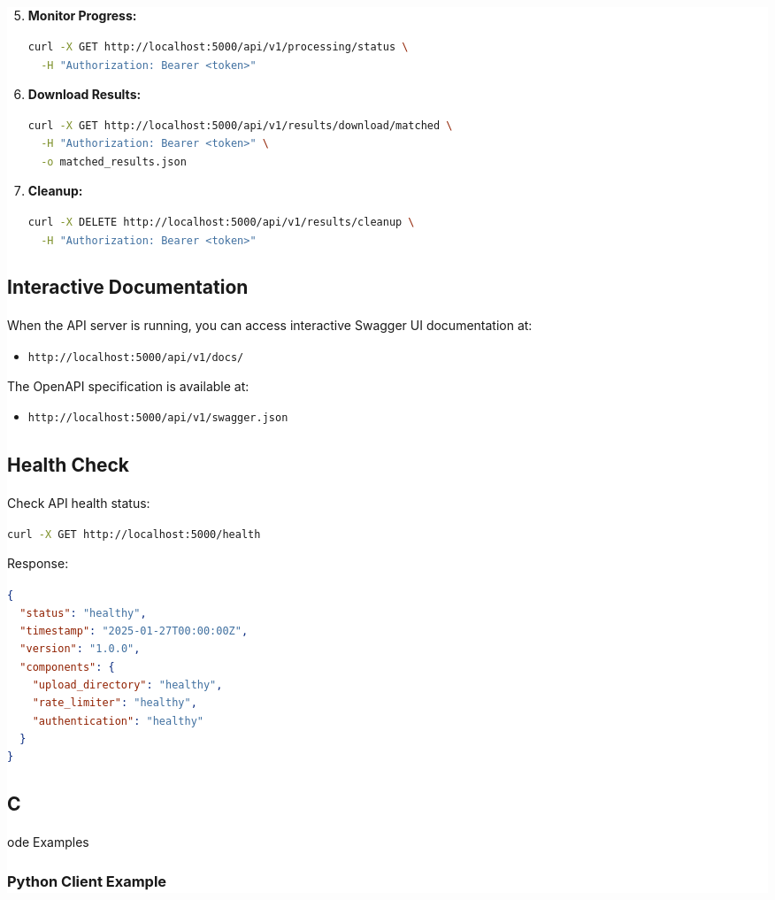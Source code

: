 5. **Monitor Progress:**
   ```bash
   curl -X GET http://localhost:5000/api/v1/processing/status \
     -H "Authorization: Bearer <token>"
   ```

6. **Download Results:**
   ```bash
   curl -X GET http://localhost:5000/api/v1/results/download/matched \
     -H "Authorization: Bearer <token>" \
     -o matched_results.json
   ```

7. **Cleanup:**
   ```bash
   curl -X DELETE http://localhost:5000/api/v1/results/cleanup \
     -H "Authorization: Bearer <token>"
   ```

## Interactive Documentation

When the API server is running, you can access interactive Swagger UI documentation at:

- `http://localhost:5000/api/v1/docs/`

The OpenAPI specification is available at:

- `http://localhost:5000/api/v1/swagger.json`

## Health Check

Check API health status:

```bash
curl -X GET http://localhost:5000/health
```

Response:
```json
{
  "status": "healthy",
  "timestamp": "2025-01-27T00:00:00Z",
  "version": "1.0.0",
  "components": {
    "upload_directory": "healthy",
    "rate_limiter": "healthy",
    "authentication": "healthy"
  }
}
```
## C
ode Examples

### Python Client Example
